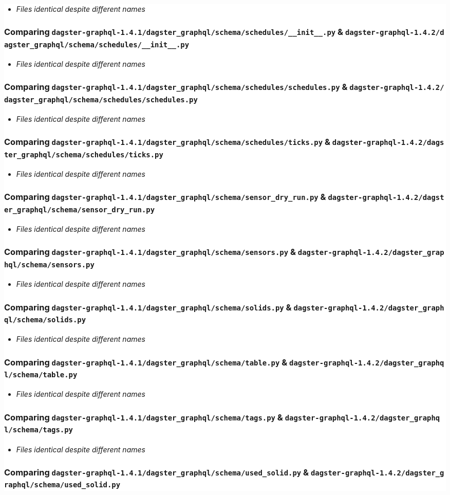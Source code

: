 * *Files identical despite different names*

### Comparing `dagster-graphql-1.4.1/dagster_graphql/schema/schedules/__init__.py` & `dagster-graphql-1.4.2/dagster_graphql/schema/schedules/__init__.py`

 * *Files identical despite different names*

### Comparing `dagster-graphql-1.4.1/dagster_graphql/schema/schedules/schedules.py` & `dagster-graphql-1.4.2/dagster_graphql/schema/schedules/schedules.py`

 * *Files identical despite different names*

### Comparing `dagster-graphql-1.4.1/dagster_graphql/schema/schedules/ticks.py` & `dagster-graphql-1.4.2/dagster_graphql/schema/schedules/ticks.py`

 * *Files identical despite different names*

### Comparing `dagster-graphql-1.4.1/dagster_graphql/schema/sensor_dry_run.py` & `dagster-graphql-1.4.2/dagster_graphql/schema/sensor_dry_run.py`

 * *Files identical despite different names*

### Comparing `dagster-graphql-1.4.1/dagster_graphql/schema/sensors.py` & `dagster-graphql-1.4.2/dagster_graphql/schema/sensors.py`

 * *Files identical despite different names*

### Comparing `dagster-graphql-1.4.1/dagster_graphql/schema/solids.py` & `dagster-graphql-1.4.2/dagster_graphql/schema/solids.py`

 * *Files identical despite different names*

### Comparing `dagster-graphql-1.4.1/dagster_graphql/schema/table.py` & `dagster-graphql-1.4.2/dagster_graphql/schema/table.py`

 * *Files identical despite different names*

### Comparing `dagster-graphql-1.4.1/dagster_graphql/schema/tags.py` & `dagster-graphql-1.4.2/dagster_graphql/schema/tags.py`

 * *Files identical despite different names*

### Comparing `dagster-graphql-1.4.1/dagster_graphql/schema/used_solid.py` & `dagster-graphql-1.4.2/dagster_graphql/schema/used_solid.py`
